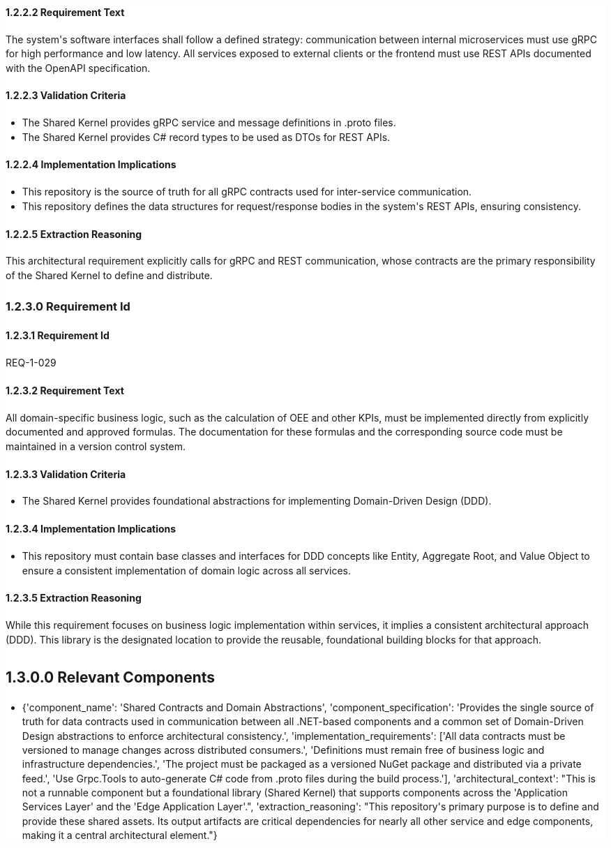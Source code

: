 #### 1.2.2.2 Requirement Text

The system's software interfaces shall follow a defined strategy: communication between internal microservices must use gRPC for high performance and low latency. All services exposed to external clients or the frontend must use REST APIs documented with the OpenAPI specification.

#### 1.2.2.3 Validation Criteria

- The Shared Kernel provides gRPC service and message definitions in .proto files.
- The Shared Kernel provides C# record types to be used as DTOs for REST APIs.

#### 1.2.2.4 Implementation Implications

- This repository is the source of truth for all gRPC contracts used for inter-service communication.
- This repository defines the data structures for request/response bodies in the system's REST APIs, ensuring consistency.

#### 1.2.2.5 Extraction Reasoning

This architectural requirement explicitly calls for gRPC and REST communication, whose contracts are the primary responsibility of the Shared Kernel to define and distribute.

### 1.2.3.0 Requirement Id

#### 1.2.3.1 Requirement Id

REQ-1-029

#### 1.2.3.2 Requirement Text

All domain-specific business logic, such as the calculation of OEE and other KPIs, must be implemented directly from explicitly documented and approved formulas. The documentation for these formulas and the corresponding source code must be maintained in a version control system.

#### 1.2.3.3 Validation Criteria

- The Shared Kernel provides foundational abstractions for implementing Domain-Driven Design (DDD).

#### 1.2.3.4 Implementation Implications

- This repository must contain base classes and interfaces for DDD concepts like Entity, Aggregate Root, and Value Object to ensure a consistent implementation of domain logic across all services.

#### 1.2.3.5 Extraction Reasoning

While this requirement focuses on business logic implementation within services, it implies a consistent architectural approach (DDD). This library is the designated location to provide the reusable, foundational building blocks for that approach.

## 1.3.0.0 Relevant Components

- {'component_name': 'Shared Contracts and Domain Abstractions', 'component_specification': 'Provides the single source of truth for data contracts used in communication between all .NET-based components and a common set of Domain-Driven Design abstractions to enforce architectural consistency.', 'implementation_requirements': ['All data contracts must be versioned to manage changes across distributed consumers.', 'Definitions must remain free of business logic and infrastructure dependencies.', 'The project must be packaged as a versioned NuGet package and distributed via a private feed.', 'Use Grpc.Tools to auto-generate C# code from .proto files during the build process.'], 'architectural_context': "This is not a runnable component but a foundational library (Shared Kernel) that supports components across the 'Application Services Layer' and the 'Edge Application Layer'.", 'extraction_reasoning': "This repository's primary purpose is to define and provide these shared assets. Its output artifacts are critical dependencies for nearly all other service and edge components, making it a central architectural element."}

